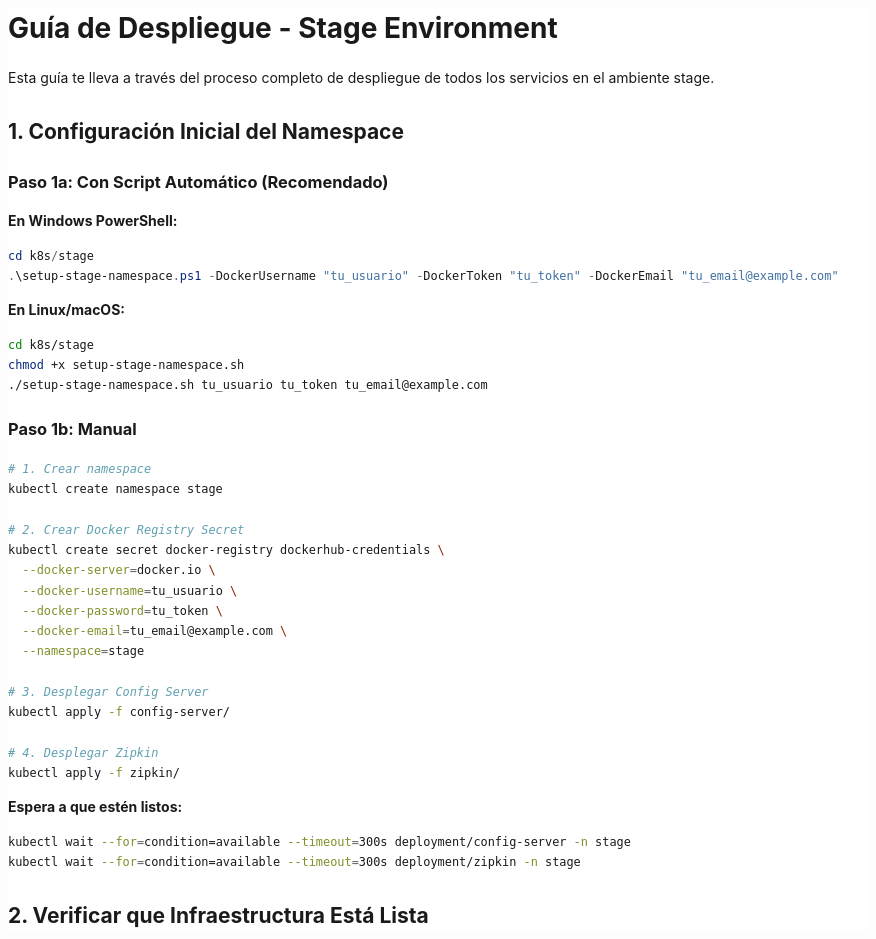 # Guía de Despliegue - Stage Environment

Esta guía te lleva a través del proceso completo de despliegue de todos los servicios en el ambiente stage.

## 1. Configuración Inicial del Namespace

### Paso 1a: Con Script Automático (Recomendado)

**En Windows PowerShell:**
```powershell
cd k8s/stage
.\setup-stage-namespace.ps1 -DockerUsername "tu_usuario" -DockerToken "tu_token" -DockerEmail "tu_email@example.com"
```

**En Linux/macOS:**
```bash
cd k8s/stage
chmod +x setup-stage-namespace.sh
./setup-stage-namespace.sh tu_usuario tu_token tu_email@example.com
```

### Paso 1b: Manual

```bash
# 1. Crear namespace
kubectl create namespace stage

# 2. Crear Docker Registry Secret
kubectl create secret docker-registry dockerhub-credentials \
  --docker-server=docker.io \
  --docker-username=tu_usuario \
  --docker-password=tu_token \
  --docker-email=tu_email@example.com \
  --namespace=stage

# 3. Desplegar Config Server
kubectl apply -f config-server/

# 4. Desplegar Zipkin
kubectl apply -f zipkin/
```

**Espera a que estén listos:**
```bash
kubectl wait --for=condition=available --timeout=300s deployment/config-server -n stage
kubectl wait --for=condition=available --timeout=300s deployment/zipkin -n stage
```

## 2. Verificar que Infraestructura Está Lista
